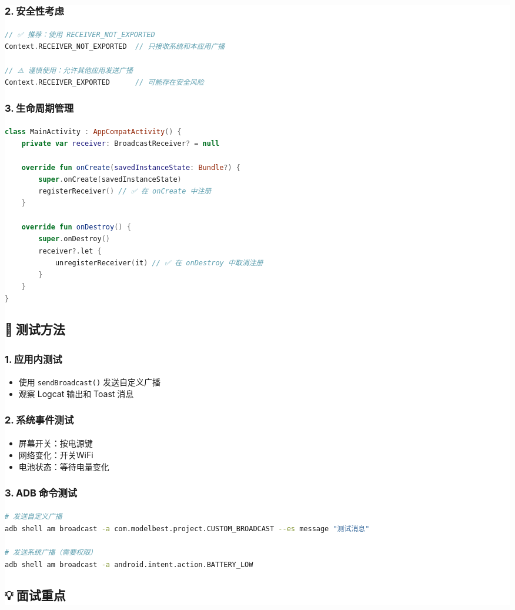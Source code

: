 ### 2. 安全性考虑
```kotlin
// ✅ 推荐：使用 RECEIVER_NOT_EXPORTED
Context.RECEIVER_NOT_EXPORTED  // 只接收系统和本应用广播

// ⚠️ 谨慎使用：允许其他应用发送广播
Context.RECEIVER_EXPORTED      // 可能存在安全风险
```

### 3. 生命周期管理
```kotlin
class MainActivity : AppCompatActivity() {
    private var receiver: BroadcastReceiver? = null
    
    override fun onCreate(savedInstanceState: Bundle?) {
        super.onCreate(savedInstanceState)
        registerReceiver() // ✅ 在 onCreate 中注册
    }
    
    override fun onDestroy() {
        super.onDestroy()
        receiver?.let {
            unregisterReceiver(it) // ✅ 在 onDestroy 中取消注册
        }
    }
}
```

## 🧪 测试方法

### 1. 应用内测试
- 使用 `sendBroadcast()` 发送自定义广播
- 观察 Logcat 输出和 Toast 消息

### 2. 系统事件测试
- 屏幕开关：按电源键
- 网络变化：开关WiFi
- 电池状态：等待电量变化

### 3. ADB 命令测试
```bash
# 发送自定义广播
adb shell am broadcast -a com.modelbest.project.CUSTOM_BROADCAST --es message "测试消息"

# 发送系统广播（需要权限）
adb shell am broadcast -a android.intent.action.BATTERY_LOW
```

## 💡 面试重点
